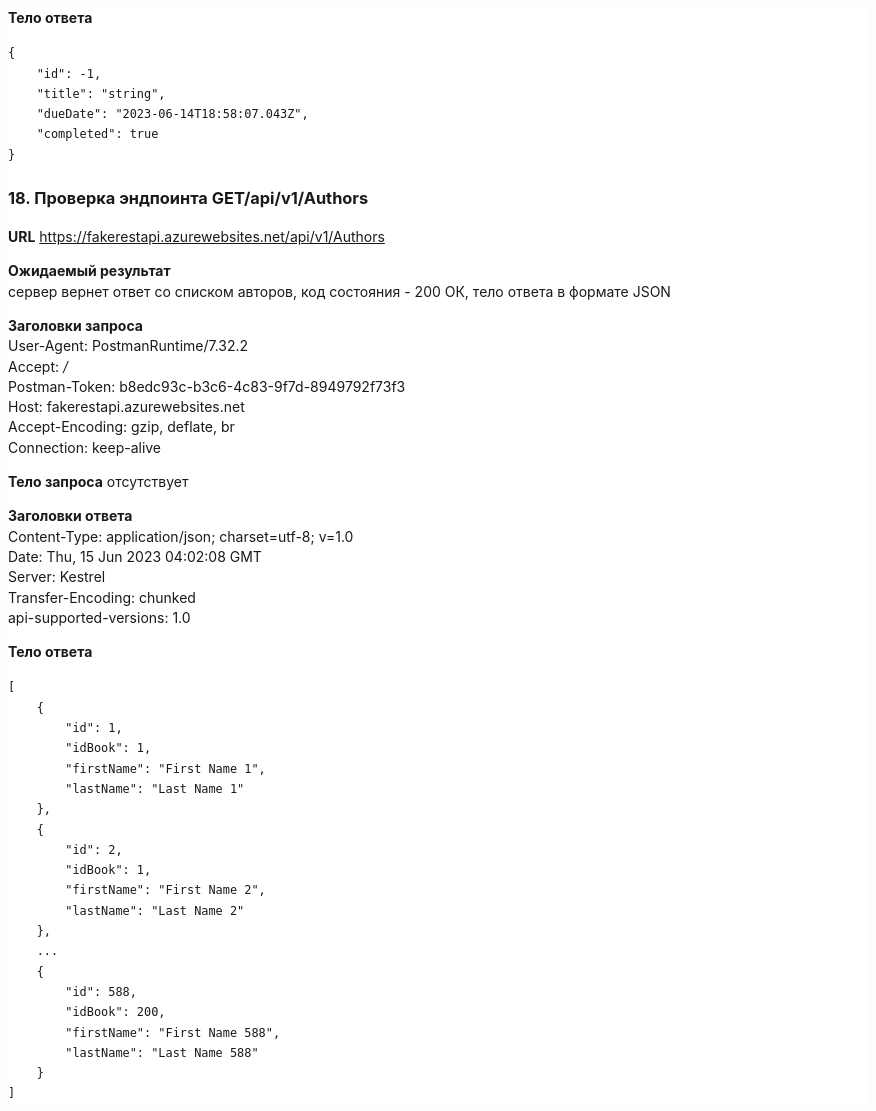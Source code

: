 **Тело ответа** 
```
{  
    "id": -1,  
    "title": "string",  
    "dueDate": "2023-06-14T18:58:07.043Z",  
    "completed": true  
}

```

### 18. Проверка эндпоинта GET​/api​/v1​/Authors

**URL** https://fakerestapi.azurewebsites.net/api/v1/Authors

**Ожидаемый результат**     
сервер вернет ответ со списком авторов, код состояния - 200 ОК, тело ответа в формате JSON

**Заголовки запроса**                                  
User-Agent: PostmanRuntime/7.32.2       
Accept: */*       
Postman-Token: b8edc93c-b3c6-4c83-9f7d-8949792f73f3       
Host: fakerestapi.azurewebsites.net       
Accept-Encoding: gzip, deflate, br       
Connection: keep-alive       

**Тело запроса** отсутствует

**Заголовки ответа**         
Content-Type: application/json; charset=utf-8; v=1.0       
Date: Thu, 15 Jun 2023 04:02:08 GMT       
Server: Kestrel       
Transfer-Encoding: chunked       
api-supported-versions: 1.0       

**Тело ответа**
```
[  
    {  
        "id": 1,  
        "idBook": 1,  
        "firstName": "First Name 1",  
        "lastName": "Last Name 1"  
    },  
    {  
        "id": 2,  
        "idBook": 1,  
        "firstName": "First Name 2",  
        "lastName": "Last Name 2"    
    },
    ...    
    {  
        "id": 588,  
        "idBook": 200,  
        "firstName": "First Name 588",  
        "lastName": "Last Name 588"  
    }  
]  
```
